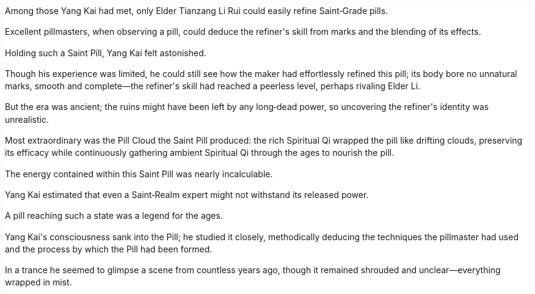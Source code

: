 Among those Yang Kai had met, only Elder Tianzang Li Rui could easily refine Saint‑Grade pills.

Excellent pillmasters, when observing a pill, could deduce the refiner's skill from marks and the blending of its effects.

Holding such a Saint Pill, Yang Kai felt astonished.

Though his experience was limited, he could still see how the maker had effortlessly refined this pill; its body bore no unnatural marks, smooth and complete—the refiner's skill had reached a peerless level, perhaps rivaling Elder Li.

But the era was ancient; the ruins might have been left by any long‑dead power, so uncovering the refiner's identity was unrealistic.

Most extraordinary was the Pill Cloud the Saint Pill produced: the rich Spiritual Qi wrapped the pill like drifting clouds, preserving its efficacy while continuously gathering ambient Spiritual Qi through the ages to nourish the pill.

The energy contained within this Saint Pill was nearly incalculable.

Yang Kai estimated that even a Saint‑Realm expert might not withstand its released power.

A pill reaching such a state was a legend for the ages.

Yang Kai's consciousness sank into the Pill; he studied it closely, methodically deducing the techniques the pillmaster had used and the process by which the Pill had been formed.

In a trance he seemed to glimpse a scene from countless years ago, though it remained shrouded and unclear—everything wrapped in mist.
